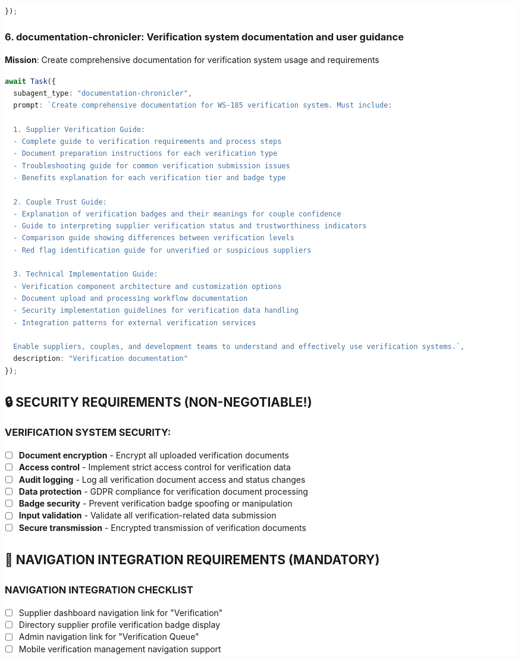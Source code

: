 ```typescript
});
```

### 6. **documentation-chronicler**: Verification system documentation and user guidance
**Mission**: Create comprehensive documentation for verification system usage and requirements
```typescript
await Task({
  subagent_type: "documentation-chronicler",
  prompt: `Create comprehensive documentation for WS-185 verification system. Must include:
  
  1. Supplier Verification Guide:
  - Complete guide to verification requirements and process steps
  - Document preparation instructions for each verification type
  - Troubleshooting guide for common verification submission issues
  - Benefits explanation for each verification tier and badge type
  
  2. Couple Trust Guide:
  - Explanation of verification badges and their meanings for couple confidence
  - Guide to interpreting supplier verification status and trustworthiness indicators
  - Comparison guide showing differences between verification levels
  - Red flag identification guide for unverified or suspicious suppliers
  
  3. Technical Implementation Guide:
  - Verification component architecture and customization options
  - Document upload and processing workflow documentation
  - Security implementation guidelines for verification data handling
  - Integration patterns for external verification services
  
  Enable suppliers, couples, and development teams to understand and effectively use verification systems.`,
  description: "Verification documentation"
});
```

## 🔒 SECURITY REQUIREMENTS (NON-NEGOTIABLE!)

### VERIFICATION SYSTEM SECURITY:
- [ ] **Document encryption** - Encrypt all uploaded verification documents
- [ ] **Access control** - Implement strict access control for verification data
- [ ] **Audit logging** - Log all verification document access and status changes
- [ ] **Data protection** - GDPR compliance for verification document processing
- [ ] **Badge security** - Prevent verification badge spoofing or manipulation
- [ ] **Input validation** - Validate all verification-related data submission
- [ ] **Secure transmission** - Encrypted transmission of verification documents

## 🧭 NAVIGATION INTEGRATION REQUIREMENTS (MANDATORY)

### NAVIGATION INTEGRATION CHECKLIST
- [ ] Supplier dashboard navigation link for "Verification"
- [ ] Directory supplier profile verification badge display
- [ ] Admin navigation link for "Verification Queue"
- [ ] Mobile verification management navigation support
